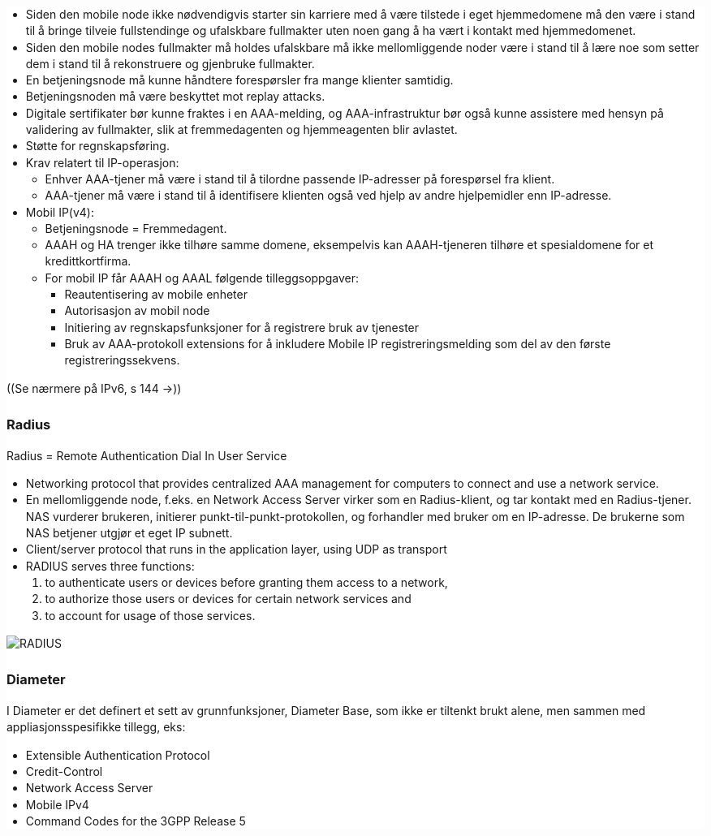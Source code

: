 * Siden den mobile node ikke nødvendigvis starter sin karriere med å være tilstede i eget hjemmedomene må den være i stand til å bringe tilveie fullstendinge og ufalskbare fullmakter uten noen gang å ha vært i kontakt med hjemmedomenet.
* Siden den mobile nodes fullmakter må holdes ufalskbare må ikke mellomliggende noder være i stand til å lære noe som setter dem i stand til å rekonstruere og gjenbruke fullmakter.
* En betjeningsnode må kunne håndtere forespørsler fra mange klienter samtidig.
* Betjeningsnoden må være beskyttet mot replay attacks.
* Digitale sertifikater bør kunne fraktes i en AAA-melding, og AAA-infrastruktur bør også kunne assistere med hensyn på validering av fullmakter, slik at fremmedagenten og hjemmeagenten blir avlastet.
* Støtte for regnskapsføring.
* Krav relatert til IP-operasjon:
  * Enhver AAA-tjener må være i stand til å tilordne passende IP-adresser på forespørsel fra klient.
  * AAA-tjener må være i stand til å identifisere klienten også ved hjelp av andre hjelpemidler enn IP-adresse.
* Mobil IP(v4):
  * Betjeningsnode = Fremmedagent.
  * AAAH og HA trenger ikke tilhøre samme domene, eksempelvis kan AAAH-tjeneren tilhøre et spesialdomene for et kredittkortfirma.
  * For mobil IP får AAAH og AAAL følgende tilleggsoppgaver:
    * Reautentisering av mobile enheter
    * Autorisasjon av mobil node
    * Initiering av regnskapsfunksjoner for å registrere bruk av tjenester
    * Bruk av AAA-protokoll extensions for å inkludere Mobile IP registreringsmelding som del av den første registreringssekvens.

((Se nærmere på IPv6, s 144 ->))

### Radius

Radius = Remote Authentication Dial In User Service

* Networking protocol that provides centralized AAA management for computers to connect and use a network service.
* En mellomliggende node, f.eks. en Network Access Server virker som en Radius-klient, og tar kontakt med en Radius-tjener. NAS vurderer brukeren, initierer punkt-til-punkt-protokollen, og forhandler med bruker om en IP-adresse. De brukerne som NAS betjener utgjør et eget IP subnett.
* Client/server protocol that runs in the application layer, using UDP as transport
* RADIUS serves three functions:
  1. to authenticate users or devices before granting them access to a network,
  2. to authorize those users or devices for certain network services and
  3. to account for usage of those services.

![RADIUS](http://github.com/kjbekkelund/ttm4130/raw/master/radius.png)

### Diameter

I Diameter er det definert et sett av grunnfunksjoner, Diameter Base, som ikke er tiltenkt brukt alene, men sammen med appliasjonsspesifikke tillegg, eks:

* Extensible Authentication Protocol
* Credit-Control
* Network Access Server
* Mobile IPv4
* Command Codes for the 3GPP Release 5
